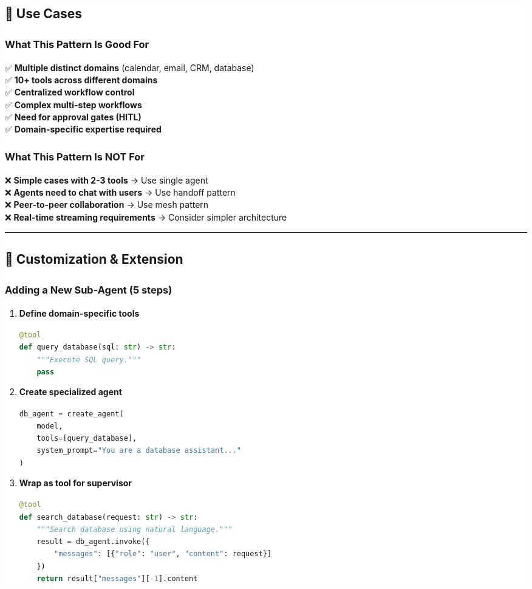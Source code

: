 
## 🎯 Use Cases

### What This Pattern Is Good For

✅ **Multiple distinct domains** (calendar, email, CRM, database)  
✅ **10+ tools across different domains**  
✅ **Centralized workflow control**  
✅ **Complex multi-step workflows**  
✅ **Need for approval gates (HITL)**  
✅ **Domain-specific expertise required**  

### What This Pattern Is NOT For

❌ **Simple cases with 2-3 tools** → Use single agent  
❌ **Agents need to chat with users** → Use handoff pattern  
❌ **Peer-to-peer collaboration** → Use mesh pattern  
❌ **Real-time streaming requirements** → Consider simpler architecture  

---

## 🔧 Customization & Extension

### Adding a New Sub-Agent (5 steps)

1. **Define domain-specific tools**
   ```python
   @tool
   def query_database(sql: str) -> str:
       """Execute SQL query."""
       pass
   ```

2. **Create specialized agent**
   ```python
   db_agent = create_agent(
       model,
       tools=[query_database],
       system_prompt="You are a database assistant..."
   )
   ```

3. **Wrap as tool for supervisor**
   ```python
   @tool
   def search_database(request: str) -> str:
       """Search database using natural language."""
       result = db_agent.invoke({
           "messages": [{"role": "user", "content": request}]
       })
       return result["messages"][-1].content
   ```

